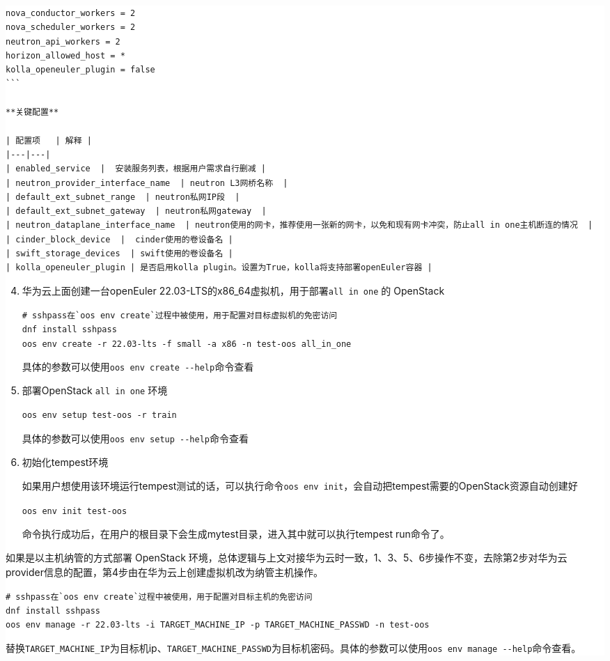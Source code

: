     nova_conductor_workers = 2
    nova_scheduler_workers = 2
    neutron_api_workers = 2
    horizon_allowed_host = *
    kolla_openeuler_plugin = false
    ```

    **关键配置**

    | 配置项   | 解释 |
    |---|---|
    | enabled_service  |  安装服务列表，根据用户需求自行删减 |
    | neutron_provider_interface_name  | neutron L3网桥名称  |
    | default_ext_subnet_range  | neutron私网IP段  |
    | default_ext_subnet_gateway  | neutron私网gateway  |
    | neutron_dataplane_interface_name  | neutron使用的网卡，推荐使用一张新的网卡，以免和现有网卡冲突，防止all in one主机断连的情况  |
    | cinder_block_device  |  cinder使用的卷设备名 |
    | swift_storage_devices  | swift使用的卷设备名 |
    | kolla_openeuler_plugin | 是否启用kolla plugin。设置为True，kolla将支持部署openEuler容器 |

4. 华为云上面创建一台openEuler 22.03-LTS的x86_64虚拟机，用于部署`all in one` 的 OpenStack

    ```shell
    # sshpass在`oos env create`过程中被使用，用于配置对目标虚拟机的免密访问
    dnf install sshpass
    oos env create -r 22.03-lts -f small -a x86 -n test-oos all_in_one
    ```

    具体的参数可以使用`oos env create --help`命令查看

5. 部署OpenStack `all in one` 环境

    ```shell
    oos env setup test-oos -r train
    ```

    具体的参数可以使用`oos env setup --help`命令查看

6. 初始化tempest环境

    如果用户想使用该环境运行tempest测试的话，可以执行命令`oos env init`，会自动把tempest需要的OpenStack资源自动创建好

    ```shell
    oos env init test-oos
    ```

    命令执行成功后，在用户的根目录下会生成mytest目录，进入其中就可以执行tempest run命令了。

如果是以主机纳管的方式部署 OpenStack 环境，总体逻辑与上文对接华为云时一致，1、3、5、6步操作不变，去除第2步对华为云provider信息的配置，第4步由在华为云上创建虚拟机改为纳管主机操作。

```shell
# sshpass在`oos env create`过程中被使用，用于配置对目标主机的免密访问
dnf install sshpass
oos env manage -r 22.03-lts -i TARGET_MACHINE_IP -p TARGET_MACHINE_PASSWD -n test-oos
```

替换`TARGET_MACHINE_IP`为目标机ip、`TARGET_MACHINE_PASSWD`为目标机密码。具体的参数可以使用`oos env manage --help`命令查看。